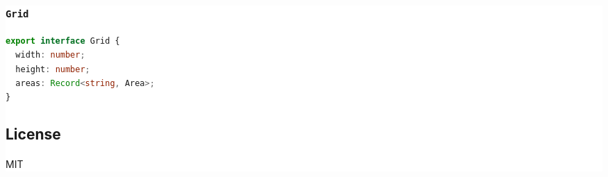 ### `Grid`

```ts
export interface Grid {
  width: number;
  height: number;
  areas: Record<string, Area>;
}
```

## License

MIT
